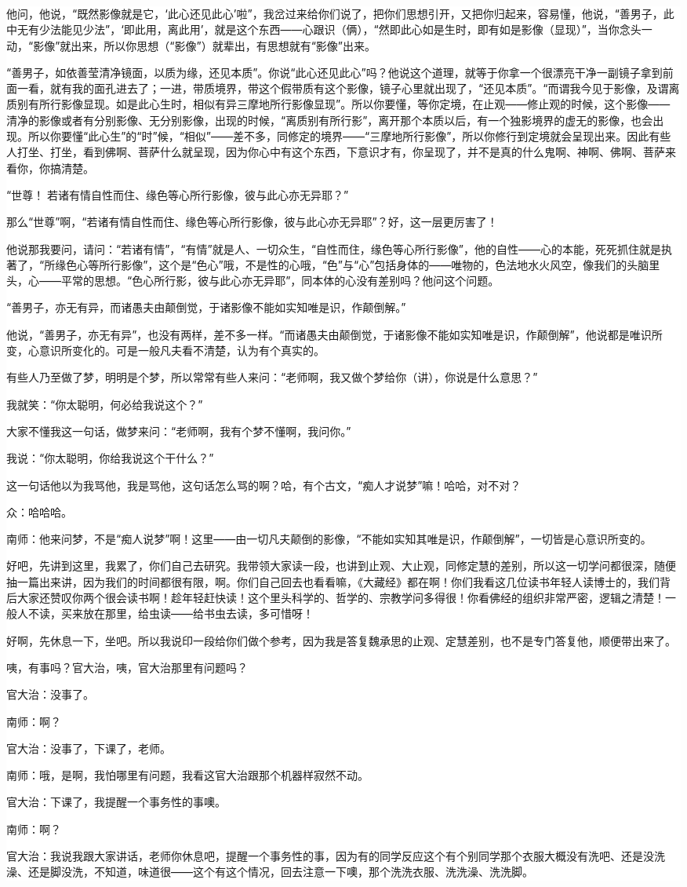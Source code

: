 他问，他说，“既然影像就是它，‘此心还见此心’啦”，我岔过来给你们说了，把你们思想引开，又把你归起来，容易懂，他说，“善男子，此中无有少法能见少法”，‘即此用，离此用’，就是这个东西——心跟识（俩），“然即此心如是生时，即有如是影像（显现）”，当你念头一动，“影像”就出来，所以你思想（“影像”）就辈出，有思想就有“影像”出来。

“善男子，如依善莹清净镜面，以质为缘，还见本质”。你说“此心还见此心”吗？他说这个道理，就等于你拿一个很漂亮干净一副镜子拿到前面一看，就有我的面孔进去了；一进，带质境界，带这个假带质有这个影像，镜子心里就出现了，“还见本质”。“而谓我今见于影像，及谓离质别有所行影像显现。如是此心生时，相似有异三摩地所行影像显现”。所以你要懂，等你定境，在止观——修止观的时候，这个影像——清净的影像或者有分别影像、无分别影像，出现的时候，“离质别有所行影”，离开那个本质以后，有一个独影境界的虚无的影像，也会出现。所以你要懂“此心生”的“时”候，“相似”——差不多，同修定的境界——“三摩地所行影像”，所以你修行到定境就会呈现出来。因此有些人打坐、打坐，看到佛啊、菩萨什么就呈现，因为你心中有这个东西，下意识才有，你呈现了，并不是真的什么鬼啊、神啊、佛啊、菩萨来看你，你搞清楚。

“世尊！ 若诸有情自性而住、缘色等心所行影像，彼与此心亦无异耶？”

那么“世尊”啊，“若诸有情自性而住、缘色等心所行影像，彼与此心亦无异耶”？好，这一层更厉害了！

他说那我要问，请问：“若诸有情”，“有情”就是人、一切众生，“自性而住，缘色等心所行影像”，他的自性——心的本能，死死抓住就是执著了，“所缘色心等所行影像”，这个是“色心”哦，不是性的心哦，“色”与“心”包括身体的——唯物的，色法地水火风空，像我们的头脑里头，心——平常的思想。“色心所行影，彼与此心亦无异耶”，同本体的心没有差别吗？他问这个问题。

“善男子，亦无有异，而诸愚夫由颠倒觉，于诸影像不能如实知唯是识，作颠倒解。”

他说，“善男子，亦无有异”，也没有两样，差不多一样。“而诸愚夫由颠倒觉，于诸影像不能如实知唯是识，作颠倒解”，他说都是唯识所变，心意识所变化的。可是一般凡夫看不清楚，认为有个真实的。

有些人乃至做了梦，明明是个梦，所以常常有些人来问：“老师啊，我又做个梦给你（讲），你说是什么意思？”

我就笑：“你太聪明，何必给我说这个？”

大家不懂我这一句话，做梦来问：“老师啊，我有个梦不懂啊，我问你。”

我说：“你太聪明，你给我说这个干什么？”

这一句话他以为我骂他，我是骂他，这句话怎么骂的啊？哈，有个古文，“痴人才说梦”嘛！哈哈，对不对？

众：哈哈哈。

南师：他来问梦，不是“痴人说梦”啊！这里——由一切凡夫颠倒的影像，“不能如实知其唯是识，作颠倒解”，一切皆是心意识所变的。

好吧，先讲到这里，我累了，你们自己去研究。我带领大家读一段，也讲到止观、大止观，同修定慧的差别，所以这一切学问都很深，随便抽一篇出来讲，因为我们的时间都很有限，啊。你们自己回去也看看嘛，《大藏经》都在啊！你们我看这几位读书年轻人读博士的，我们背后大家还赞叹你两个很会读书啊！趁年轻赶快读！这个里头科学的、哲学的、宗教学问多得很！你看佛经的组织非常严密，逻辑之清楚！一般人不读，买来放在那里，给虫读——给书虫去读，多可惜呀！

好啊，先休息一下，坐吧。所以我说印一段给你们做个参考，因为我是答复魏承思的止观、定慧差别，也不是专门答复他，顺便带出来了。

咦，有事吗？官大治，咦，官大治那里有问题吗？

官大治：没事了。

南师：啊？

官大治：没事了，下课了，老师。

南师：哦，是啊，我怕哪里有问题，我看这官大治跟那个机器样寂然不动。

官大治：下课了，我提醒一个事务性的事噢。

南师：啊？

官大治：我说我跟大家讲话，老师你休息吧，提醒一个事务性的事，因为有的同学反应这个有个别同学那个衣服大概没有洗吧、还是没洗澡、还是脚没洗，不知道，味道很——这个有这个情况，回去注意一下噢，那个洗洗衣服、洗洗澡、洗洗脚。

